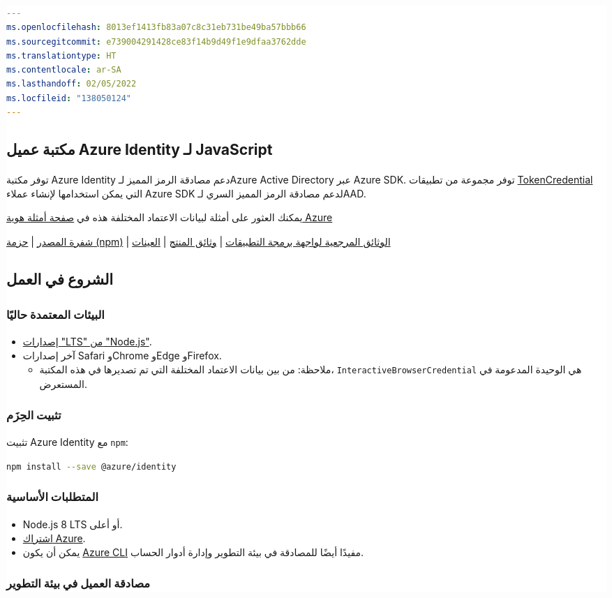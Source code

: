 ```yaml
---
ms.openlocfilehash: 8013ef1413fb83a07c8c31eb731be49ba57bbb66
ms.sourcegitcommit: e739004291428ce83f14b9d49f1e9dfaa3762dde
ms.translationtype: HT
ms.contentlocale: ar-SA
ms.lasthandoff: 02/05/2022
ms.locfileid: "138050124"
---
```

## <a name="azure-identity-client-library-for-javascript"></a>مكتبة عميل Azure Identity لـ JavaScript

توفر مكتبة Azure Identity دعم مصادقة الرمز المميز لـAzure Active Directory عبر Azure SDK. توفر مجموعة من تطبيقات [TokenCredential](https://docs.microsoft.com/javascript/api/@azure/core-auth/tokencredential) التي يمكن استخدامها لإنشاء عملاء Azure SDK لدعم مصادقة الرمز المميز السري لـAAD.

يمكنك العثور على أمثلة لبيانات الاعتماد المختلفة هذه في [صفحة أمثلة هوية Azure](https://github.com/Azure/azure-sdk-for-js/blob/hotfix/identity_1.3.0/sdk/identity/identity/samples/AzureIdentityExamples.md)

[شفرة المصدر](https://github.com/Azure/azure-sdk-for-js/tree/master/sdk/identity/identity) | [حزمة (npm)](https://www.npmjs.com/package/@azure/identity) | [الوثائق المرجعية لواجهة برمجة التطبيقات](https://docs.microsoft.com/javascript/api/@azure/identity) | [وثائق المنتج](https://azure.microsoft.com/services/active-directory/) | [العينات](https://github.com/Azure/azure-sdk-for-js/blob/master/sdk/identity/identity/samples)

## <a name="getting-started"></a>الشروع في العمل

### <a name="currently-supported-environments"></a>البيئات المعتمدة حاليًا

- [إصدارات "LTS" من "Node.js"](https://nodejs.org/about/releases/).
- آخر إصدارات Safari وChrome وEdge وFirefox.
  - ملاحظة: من بين بيانات الاعتماد المختلفة التي تم تصديرها في هذه المكتبة، `InteractiveBrowserCredential` هي الوحيدة المدعومة في المستعرض.

### <a name="install-the-package"></a>تثبيت الحِزَم

تثبيت Azure Identity مع `npm`:

```sh
npm install --save @azure/identity
```

### <a name="prerequisites"></a>المتطلبات الأساسية

- Node.js 8 LTS أو أعلى.
- [اشتراك Azure](https://azure.microsoft.com/free/).
- يمكن أن يكون [Azure CLI][azure_cli] مفيدًا أيضًا للمصادقة في بيئة التطوير وإدارة أدوار الحساب.

### <a name="authenticate-the-client-in-development-environment"></a>مصادقة العميل في بيئة التطوير


[1]: https://azuresdkdocs.blob.core.windows.net/$web/javascript/azure-identity/1.0.0/classes/defaultazurecredential.html
[2]: https://azuresdkdocs.blob.core.windows.net/$web/javascript/azure-identity/1.0.0/classes/managedidentitycredential.html
[3]: https://azuresdkdocs.blob.core.windows.net/$web/javascript/azure-identity/1.0.0/classes/environmentcredential.html
[4]: https://azuresdkdocs.blob.core.windows.net/$web/javascript/azure-identity/1.0.0/classes/clientsecretcredential.html
[5]: https://azuresdkdocs.blob.core.windows.net/$web/javascript/azure-identity/1.0.0/classes/clientcertificatecredential.html
[6]: https://azuresdkdocs.blob.core.windows.net/$web/javascript/azure-identity/1.0.0/classes/devicecodecredential.html
[7]: https://azuresdkdocs.blob.core.windows.net/$web/javascript/azure-identity/1.0.0/classes/authorizationcodecredential.html
[8]: https://azuresdkdocs.blob.core.windows.net/$web/javascript/azure-identity/1.0.0/classes/interactivebrowsercredential.html
[9]: https://azuresdkdocs.blob.core.windows.net/$web/javascript/azure-identity/1.0.0/classes/usernamepasswordcredential.html
[azure_cli]: https://docs.microsoft.com/cli/azure
[vscodelogincommand_image]: https://raw.githubusercontent.com/Azure/azure-sdk-for-js/master/sdk/identity/identity/images/VsCodeLoginCommand.png
[azureclilogin_image]: https://raw.githubusercontent.com/Azure/azure-sdk-for-js/master/sdk/identity/identity/images/AzureCliLogin.png
[azureclilogindevicecode_image]: https://raw.githubusercontent.com/Azure/azure-sdk-for-js/master/sdk/identity/identity/images/AzureCliLoginDeviceCode.png
[defaultauthflow_image]: https://raw.githubusercontent.com/Azure/azure-sdk-for-js/master/sdk/identity/identity/images/DefaultAzureCredentialAuthenticationFlow.png